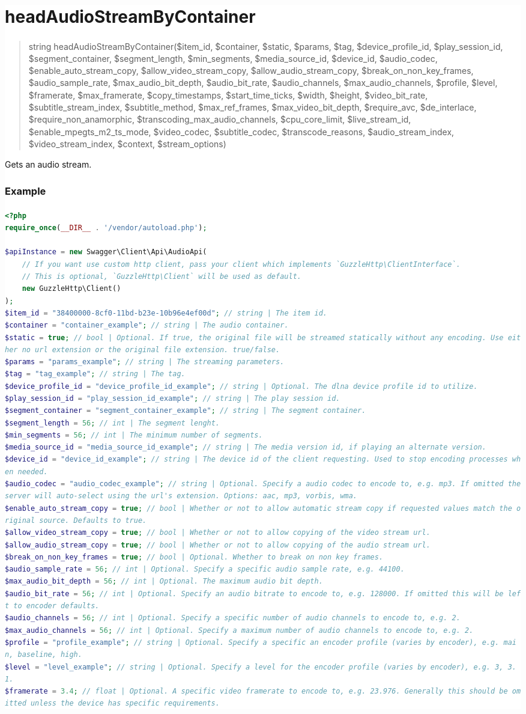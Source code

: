 # **headAudioStreamByContainer**
> string headAudioStreamByContainer($item_id, $container, $static, $params, $tag, $device_profile_id, $play_session_id, $segment_container, $segment_length, $min_segments, $media_source_id, $device_id, $audio_codec, $enable_auto_stream_copy, $allow_video_stream_copy, $allow_audio_stream_copy, $break_on_non_key_frames, $audio_sample_rate, $max_audio_bit_depth, $audio_bit_rate, $audio_channels, $max_audio_channels, $profile, $level, $framerate, $max_framerate, $copy_timestamps, $start_time_ticks, $width, $height, $video_bit_rate, $subtitle_stream_index, $subtitle_method, $max_ref_frames, $max_video_bit_depth, $require_avc, $de_interlace, $require_non_anamorphic, $transcoding_max_audio_channels, $cpu_core_limit, $live_stream_id, $enable_mpegts_m2_ts_mode, $video_codec, $subtitle_codec, $transcode_reasons, $audio_stream_index, $video_stream_index, $context, $stream_options)

Gets an audio stream.

### Example
```php
<?php
require_once(__DIR__ . '/vendor/autoload.php');

$apiInstance = new Swagger\Client\Api\AudioApi(
    // If you want use custom http client, pass your client which implements `GuzzleHttp\ClientInterface`.
    // This is optional, `GuzzleHttp\Client` will be used as default.
    new GuzzleHttp\Client()
);
$item_id = "38400000-8cf0-11bd-b23e-10b96e4ef00d"; // string | The item id.
$container = "container_example"; // string | The audio container.
$static = true; // bool | Optional. If true, the original file will be streamed statically without any encoding. Use either no url extension or the original file extension. true/false.
$params = "params_example"; // string | The streaming parameters.
$tag = "tag_example"; // string | The tag.
$device_profile_id = "device_profile_id_example"; // string | Optional. The dlna device profile id to utilize.
$play_session_id = "play_session_id_example"; // string | The play session id.
$segment_container = "segment_container_example"; // string | The segment container.
$segment_length = 56; // int | The segment lenght.
$min_segments = 56; // int | The minimum number of segments.
$media_source_id = "media_source_id_example"; // string | The media version id, if playing an alternate version.
$device_id = "device_id_example"; // string | The device id of the client requesting. Used to stop encoding processes when needed.
$audio_codec = "audio_codec_example"; // string | Optional. Specify a audio codec to encode to, e.g. mp3. If omitted the server will auto-select using the url's extension. Options: aac, mp3, vorbis, wma.
$enable_auto_stream_copy = true; // bool | Whether or not to allow automatic stream copy if requested values match the original source. Defaults to true.
$allow_video_stream_copy = true; // bool | Whether or not to allow copying of the video stream url.
$allow_audio_stream_copy = true; // bool | Whether or not to allow copying of the audio stream url.
$break_on_non_key_frames = true; // bool | Optional. Whether to break on non key frames.
$audio_sample_rate = 56; // int | Optional. Specify a specific audio sample rate, e.g. 44100.
$max_audio_bit_depth = 56; // int | Optional. The maximum audio bit depth.
$audio_bit_rate = 56; // int | Optional. Specify an audio bitrate to encode to, e.g. 128000. If omitted this will be left to encoder defaults.
$audio_channels = 56; // int | Optional. Specify a specific number of audio channels to encode to, e.g. 2.
$max_audio_channels = 56; // int | Optional. Specify a maximum number of audio channels to encode to, e.g. 2.
$profile = "profile_example"; // string | Optional. Specify a specific an encoder profile (varies by encoder), e.g. main, baseline, high.
$level = "level_example"; // string | Optional. Specify a level for the encoder profile (varies by encoder), e.g. 3, 3.1.
$framerate = 3.4; // float | Optional. A specific video framerate to encode to, e.g. 23.976. Generally this should be omitted unless the device has specific requirements.
```